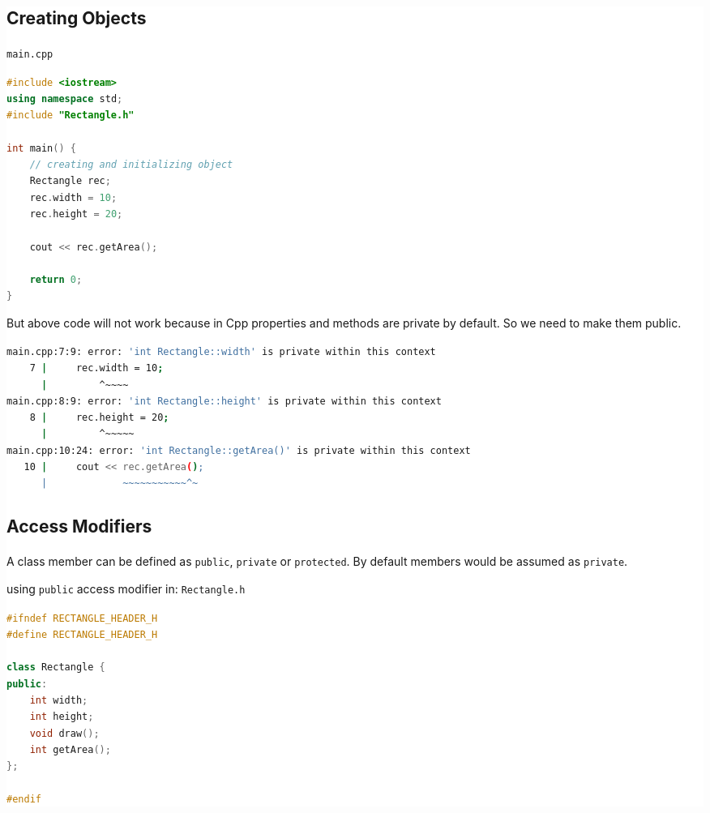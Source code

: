 ## Creating Objects

`main.cpp`

```cpp
#include <iostream>
using namespace std;
#include "Rectangle.h"

int main() {
    // creating and initializing object
    Rectangle rec;
    rec.width = 10;
    rec.height = 20;

    cout << rec.getArea();

    return 0;
}
```

But above code will not work because in Cpp properties and methods are private by default. So we need to make them public.

```bash
main.cpp:7:9: error: 'int Rectangle::width' is private within this context
    7 |     rec.width = 10;
      |         ^~~~~
main.cpp:8:9: error: 'int Rectangle::height' is private within this context
    8 |     rec.height = 20;
      |         ^~~~~~
main.cpp:10:24: error: 'int Rectangle::getArea()' is private within this context
   10 |     cout << rec.getArea();
      |             ~~~~~~~~~~~^~
```

## Access Modifiers

A class member can be defined as `public`, `private` or `protected`. By default members would be assumed as `private`.

using `public` access modifier in: `Rectangle.h`

```cpp
#ifndef RECTANGLE_HEADER_H
#define RECTANGLE_HEADER_H

class Rectangle {
public:
    int width;
    int height;
    void draw();
    int getArea();
};

#endif
```
